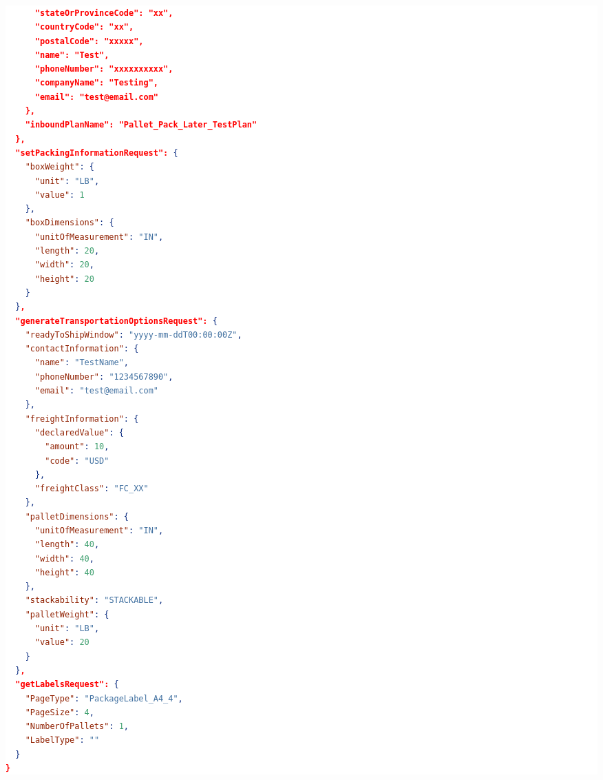 ```json
      "stateOrProvinceCode": "xx",
      "countryCode": "xx",
      "postalCode": "xxxxx",
      "name": "Test",
      "phoneNumber": "xxxxxxxxxx",
      "companyName": "Testing",
      "email": "test@email.com"
    },
    "inboundPlanName": "Pallet_Pack_Later_TestPlan"
  },
  "setPackingInformationRequest": {
    "boxWeight": {
      "unit": "LB",
      "value": 1
    },
    "boxDimensions": {
      "unitOfMeasurement": "IN",
      "length": 20,
      "width": 20,
      "height": 20
    }
  },
  "generateTransportationOptionsRequest": {
    "readyToShipWindow": "yyyy-mm-ddT00:00:00Z",
    "contactInformation": {
      "name": "TestName",
      "phoneNumber": "1234567890",
      "email": "test@email.com"
    },
    "freightInformation": {
      "declaredValue": {
        "amount": 10,
        "code": "USD"
      },
      "freightClass": "FC_XX"
    },
    "palletDimensions": {
      "unitOfMeasurement": "IN",
      "length": 40,
      "width": 40,
      "height": 40
    },
    "stackability": "STACKABLE",
    "palletWeight": {
      "unit": "LB",
      "value": 20
    }
  },
  "getLabelsRequest": {
    "PageType": "PackageLabel_A4_4",
    "PageSize": 4,
    "NumberOfPallets": 1,
    "LabelType": ""
  }
}
```
